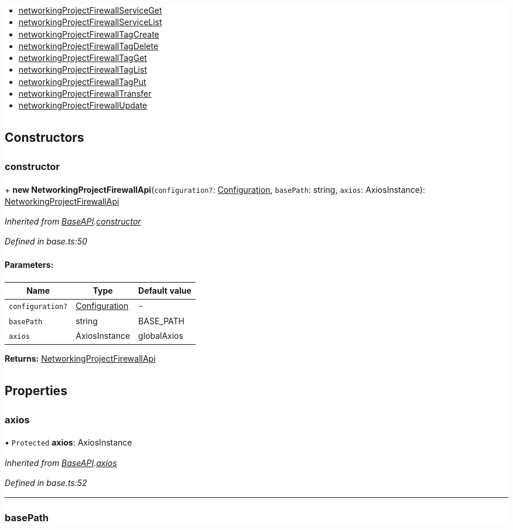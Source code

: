 * [networkingProjectFirewallServiceGet](_api_.networkingprojectfirewallapi.md#networkingprojectfirewallserviceget)
* [networkingProjectFirewallServiceList](_api_.networkingprojectfirewallapi.md#networkingprojectfirewallservicelist)
* [networkingProjectFirewallTagCreate](_api_.networkingprojectfirewallapi.md#networkingprojectfirewalltagcreate)
* [networkingProjectFirewallTagDelete](_api_.networkingprojectfirewallapi.md#networkingprojectfirewalltagdelete)
* [networkingProjectFirewallTagGet](_api_.networkingprojectfirewallapi.md#networkingprojectfirewalltagget)
* [networkingProjectFirewallTagList](_api_.networkingprojectfirewallapi.md#networkingprojectfirewalltaglist)
* [networkingProjectFirewallTagPut](_api_.networkingprojectfirewallapi.md#networkingprojectfirewalltagput)
* [networkingProjectFirewallTransfer](_api_.networkingprojectfirewallapi.md#networkingprojectfirewalltransfer)
* [networkingProjectFirewallUpdate](_api_.networkingprojectfirewallapi.md#networkingprojectfirewallupdate)

## Constructors

### constructor

\+ **new NetworkingProjectFirewallApi**(`configuration?`: [Configuration](_configuration_.configuration.md), `basePath`: string, `axios`: AxiosInstance): [NetworkingProjectFirewallApi](_api_.networkingprojectfirewallapi.md)

*Inherited from [BaseAPI](_base_.baseapi.md).[constructor](_base_.baseapi.md#constructor)*

*Defined in base.ts:50*

#### Parameters:

Name | Type | Default value |
------ | ------ | ------ |
`configuration?` | [Configuration](_configuration_.configuration.md) | - |
`basePath` | string | BASE_PATH |
`axios` | AxiosInstance | globalAxios |

**Returns:** [NetworkingProjectFirewallApi](_api_.networkingprojectfirewallapi.md)

## Properties

### axios

• `Protected` **axios**: AxiosInstance

*Inherited from [BaseAPI](_base_.baseapi.md).[axios](_base_.baseapi.md#axios)*

*Defined in base.ts:52*

___

### basePath
